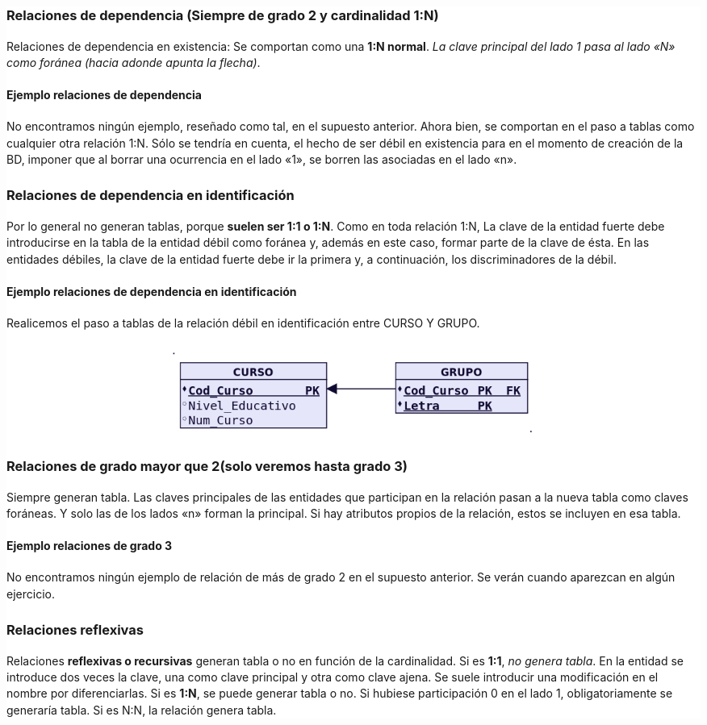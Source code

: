 ### Relaciones de dependencia (Siempre de grado 2 y cardinalidad 1:N)

Relaciones de dependencia en existencia: Se comportan como una __1:N normal__. _La clave principal del lado 1 pasa al lado «N» como foránea (hacia adonde apunta la flecha)_.

#### Ejemplo relaciones de dependencia

No encontramos ningún ejemplo, reseñado como tal, en el supuesto anterior. Ahora bien, se comportan en el paso a tablas como cualquier otra relación 1:N. Sólo se tendría en cuenta, el hecho de ser débil en existencia para en el momento de creación de la BD, imponer que al borrar una ocurrencia en el lado «1», se borren las asociadas en el lado «n».

### Relaciones de dependencia en identificación

Por lo general no generan tablas, porque __suelen ser 1:1 o 1:N__. Como en toda relación 1:N, La clave de la entidad fuerte debe introducirse en la tabla de la entidad débil como foránea y, además en este caso, formar parte de la clave de ésta. En las entidades débiles, la clave de la entidad fuerte debe ir la primera y, a continuación, los discriminadores de la débil.

#### Ejemplo relaciones de dependencia en identificación

Realicemos el paso a tablas de la relación débil en identificación entre CURSO Y GRUPO.

<div align="center">
<img src="img/tema2-058.webp" width="450px"/>
</div>

### Relaciones de grado mayor que 2(solo veremos hasta grado 3)

Siempre generan tabla. Las claves principales de las entidades que participan en la relación pasan a la nueva tabla como claves foráneas. Y solo las de los lados «n» forman la principal. Si hay atributos propios de la relación, estos se incluyen en esa tabla.

#### Ejemplo relaciones de grado 3

No encontramos ningún ejemplo de relación de más de grado 2 en el supuesto anterior. Se verán cuando aparezcan en algún ejercicio.

### Relaciones reflexivas

Relaciones __reflexivas o recursivas__
generan tabla o no en función de la cardinalidad. Si es __1:1__, _no genera tabla_. En la entidad se introduce dos veces la clave, una como clave principal y otra como clave ajena. Se suele introducir una modificación en el nombre por diferenciarlas. Si es __1:N__, se puede generar tabla o no. Si hubiese participación 0 en el lado 1, obligatoriamente se generaría tabla. Si es N:N, la relación genera tabla.
